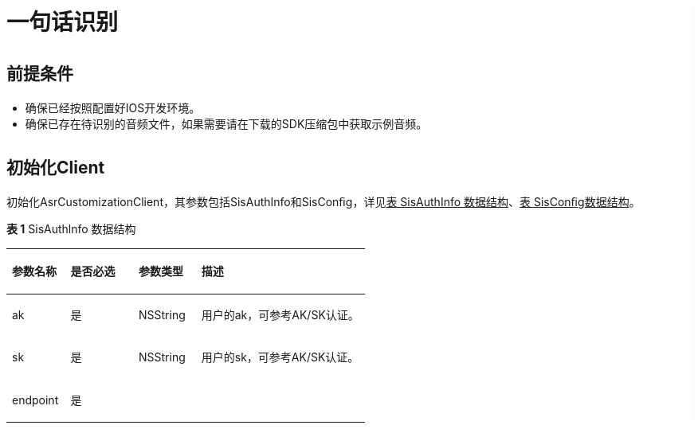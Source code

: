 # 一句话识别<a name="ZH-CN_TOPIC_0000001165172864"></a>

## 前提条件<a name="section7690154419493"></a>

-   确保已经按照配置好IOS开发环境。
-   确保已存在待识别的音频文件，如果需要请在下载的SDK压缩包中获取示例音频。

## 初始化Client<a name="section18160910175110"></a>

初始化AsrCustomizationClient，其参数包括SisAuthInfo和SisConﬁg，详见[表  SisAuthInfo 数据结构](#table14382504524)、[表 SisConﬁg数据结构](#table77375331531)。

**表 1**  SisAuthlnfo 数据结构

<a name="table14382504524"></a>
<table><thead align="left"><tr id="row1141813010522"><th class="cellrowborder" valign="top" width="16.33%" id="mcps1.2.5.1.1"><p id="p641810014526"><a name="p641810014526"></a><a name="p641810014526"></a>参数名称</p>
</th>
<th class="cellrowborder" valign="top" width="19.02%" id="mcps1.2.5.1.2"><p id="p6418209527"><a name="p6418209527"></a><a name="p6418209527"></a>是否必选</p>
</th>
<th class="cellrowborder" valign="top" width="17.51%" id="mcps1.2.5.1.3"><p id="p104181015211"><a name="p104181015211"></a><a name="p104181015211"></a>参数类型</p>
</th>
<th class="cellrowborder" valign="top" width="47.14%" id="mcps1.2.5.1.4"><p id="p1241819018527"><a name="p1241819018527"></a><a name="p1241819018527"></a>描述</p>
</th>
</tr>
</thead>
<tbody><tr id="row134181065213"><td class="cellrowborder" valign="top" width="16.33%" headers="mcps1.2.5.1.1 "><p id="p741815025215"><a name="p741815025215"></a><a name="p741815025215"></a>ak</p>
</td>
<td class="cellrowborder" valign="top" width="19.02%" headers="mcps1.2.5.1.2 "><p id="p144184010528"><a name="p144184010528"></a><a name="p144184010528"></a>是</p>
</td>
<td class="cellrowborder" valign="top" width="17.51%" headers="mcps1.2.5.1.3 "><p id="p12418120185217"><a name="p12418120185217"></a><a name="p12418120185217"></a>NSString</p>
</td>
<td class="cellrowborder" valign="top" width="47.14%" headers="mcps1.2.5.1.4 "><p id="p114184012528"><a name="p114184012528"></a><a name="p114184012528"></a>用户的ak，可参考AK/SK认证。</p>
</td>
</tr>
<tr id="row341810025217"><td class="cellrowborder" valign="top" width="16.33%" headers="mcps1.2.5.1.1 "><p id="p8418190125214"><a name="p8418190125214"></a><a name="p8418190125214"></a>sk</p>
</td>
<td class="cellrowborder" valign="top" width="19.02%" headers="mcps1.2.5.1.2 "><p id="p1641810065213"><a name="p1641810065213"></a><a name="p1641810065213"></a>是</p>
</td>
<td class="cellrowborder" valign="top" width="17.51%" headers="mcps1.2.5.1.3 "><p id="p114181008528"><a name="p114181008528"></a><a name="p114181008528"></a>NSString</p>
</td>
<td class="cellrowborder" valign="top" width="47.14%" headers="mcps1.2.5.1.4 "><p id="p441811013526"><a name="p441811013526"></a><a name="p441811013526"></a>用户的sk，可参考AK/SK认证。</p>
</td>
</tr>
<tr id="row12418309528"><td class="cellrowborder" valign="top" width="16.33%" headers="mcps1.2.5.1.1 "><p id="p1641810095218"><a name="p1641810095218"></a><a name="p1641810095218"></a>endpoint</p>
</td>
<td class="cellrowborder" valign="top" width="19.02%" headers="mcps1.2.5.1.2 "><p id="p18418701526"><a name="p18418701526"></a><a name="p18418701526"></a>是</p>
</td>